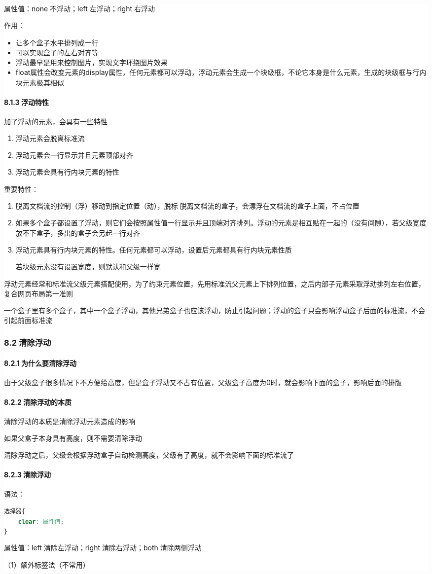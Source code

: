 属性值：none 不浮动；left 左浮动；right 右浮动

作用：

- 让多个盒子水平排列成一行
- 可以实现盒子的左右对齐等
- 浮动最早是用来控制图片，实现文字环绕图片效果
- float属性会改变元素的display属性，任何元素都可以浮动，浮动元素会生成一个块级框，不论它本身是什么元素，生成的块级框与行内块元素极其相似


#### 8.1.3 浮动特性

加了浮动的元素，会具有一些特性

1. 浮动元素会脱离标准流

2. 浮动元素会一行显示并且元素顶部对齐

3. 浮动元素会具有行内块元素的特性

重要特性：

1. 脱离文档流的控制（浮）移动到指定位置（动），脱标 脱离文档流的盒子，会漂浮在文档流的盒子上面，不占位置

2. 如果多个盒子都设置了浮动，则它们会按照属性值一行显示并且顶端对齐排列。浮动的元素是相互贴在一起的（没有间隙），若父级宽度放不下盒子，多出的盒子会另起一行对齐

3. 浮动元素具有行内块元素的特性。任何元素都可以浮动，设置后元素都具有行内块元素性质

   若块级元素没有设置宽度，则默认和父级一样宽

浮动元素经常和标准流父级元素搭配使用，为了约束元素位置，先用标准流父元素上下排列位置，之后内部子元素采取浮动排列左右位置，复合网页布局第一准则

一个盒子里有多个盒子，其中一个盒子浮动，其他兄弟盒子也应该浮动，防止引起问题；浮动的盒子只会影响浮动盒子后面的标准流，不会引起前面标准流

### 8.2 清除浮动

#### 8.2.1 为什么要清除浮动

由于父级盒子很多情况下不方便给高度，但是盒子浮动又不占有位置，父级盒子高度为0时，就会影响下面的盒子，影响后面的排版

#### 8.2.2 清除浮动的本质

清除浮动的本质是清除浮动元素造成的影响

如果父盒子本身具有高度，则不需要清除浮动

清除浮动之后，父级会根据浮动盒子自动检测高度，父级有了高度，就不会影响下面的标准流了

#### 8.2.3 清除浮动

语法：

```css
选择器{
    clear: 属性值;
}
```

属性值：left 清除左浮动；right 清除右浮动；both 清除两侧浮动

（1）额外标签法（不常用）
